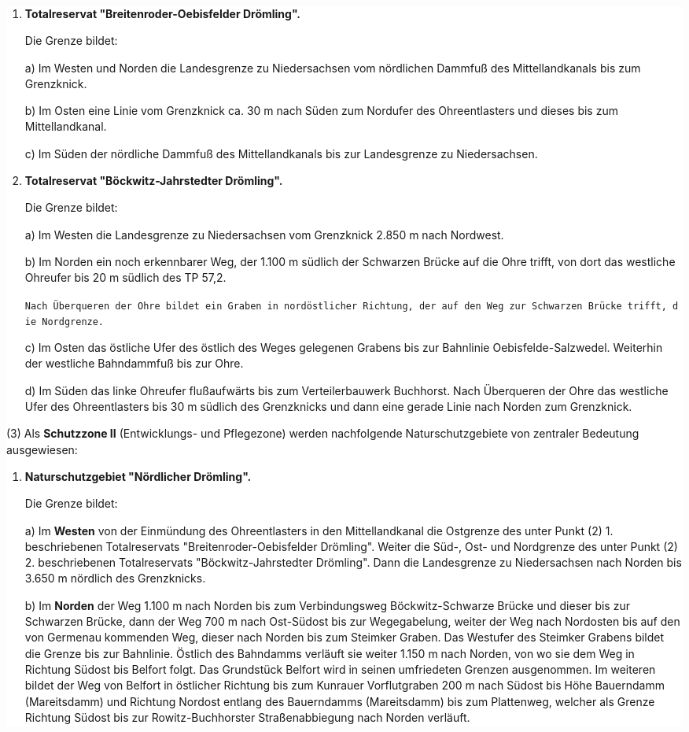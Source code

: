 1.  **Totalreservat "Breitenroder-Oebisfelder Drömling".**

    Die Grenze bildet:

    a)  Im Westen und Norden die Landesgrenze zu Niedersachsen vom nördlichen Dammfuß des Mittellandkanals bis zum Grenzknick.


    b)  Im Osten eine Linie vom Grenzknick ca. 30 m nach Süden zum Nordufer des Ohreentlasters und dieses bis zum Mittellandkanal.


    c)  Im Süden der nördliche Dammfuß des Mittellandkanals bis zur Landesgrenze zu Niedersachsen.





2.  **Totalreservat "Böckwitz-Jahrstedter Drömling".**

    Die Grenze bildet:

    a)  Im Westen die Landesgrenze zu Niedersachsen vom Grenzknick 2.850 m nach Nordwest.


    b)  Im Norden ein noch erkennbarer Weg, der 1.100 m südlich der Schwarzen Brücke auf die Ohre trifft, von dort das westliche Ohreufer bis 20 m südlich des TP 57,2.

        Nach Überqueren der Ohre bildet ein Graben in nordöstlicher Richtung, der auf den Weg zur Schwarzen Brücke trifft, die Nordgrenze.


    c)  Im Osten das östliche Ufer des östlich des Weges gelegenen Grabens bis zur Bahnlinie Oebisfelde-Salzwedel. Weiterhin der westliche Bahndammfuß bis zur Ohre.


    d)  Im Süden das linke Ohreufer flußaufwärts bis zum Verteilerbauwerk Buchhorst. Nach Überqueren der Ohre das westliche Ufer des Ohreentlasters bis 30 m südlich des Grenzknicks und dann eine gerade Linie nach Norden zum Grenzknick.







(3) Als **Schutzzone II**              (Entwicklungs- und Pflegezone) werden nachfolgende Naturschutzgebiete von zentraler Bedeutung ausgewiesen:

1.  **Naturschutzgebiet "Nördlicher Drömling".**

    Die Grenze bildet:

    a)  Im **Westen**                          von der Einmündung des Ohreentlasters in den Mittellandkanal die Ostgrenze des unter Punkt (2) 1. beschriebenen Totalreservats "Breitenroder-Oebisfelder Drömling". Weiter die Süd-, Ost- und Nordgrenze des unter Punkt (2) 2. beschriebenen Totalreservats "Böckwitz-Jahrstedter Drömling". Dann die Landesgrenze zu Niedersachsen nach Norden bis 3.650 m nördlich des Grenzknicks.


    b)  Im **Norden**                          der Weg 1.100 m nach Norden bis zum Verbindungsweg Böckwitz-Schwarze Brücke und dieser bis zur Schwarzen Brücke, dann der Weg 700 m nach Ost-Südost bis zur Wegegabelung, weiter der Weg nach Nordosten bis auf den von Germenau kommenden Weg, dieser nach Norden bis zum Steimker Graben. Das Westufer des Steimker Grabens bildet die Grenze bis zur Bahnlinie. Östlich des Bahndamms verläuft sie weiter 1.150 m nach Norden, von wo sie dem Weg in Richtung Südost bis Belfort folgt. Das Grundstück Belfort wird in seinen umfriedeten Grenzen ausgenommen. Im weiteren bildet der Weg von Belfort in östlicher Richtung bis zum Kunrauer Vorflutgraben 200 m nach Südost bis Höhe Bauerndamm (Mareitsdamm) und Richtung Nordost entlang des Bauerndamms (Mareitsdamm) bis zum Plattenweg, welcher als Grenze Richtung Südost bis zur Rowitz-Buchhorster Straßenabbiegung nach Norden verläuft.
